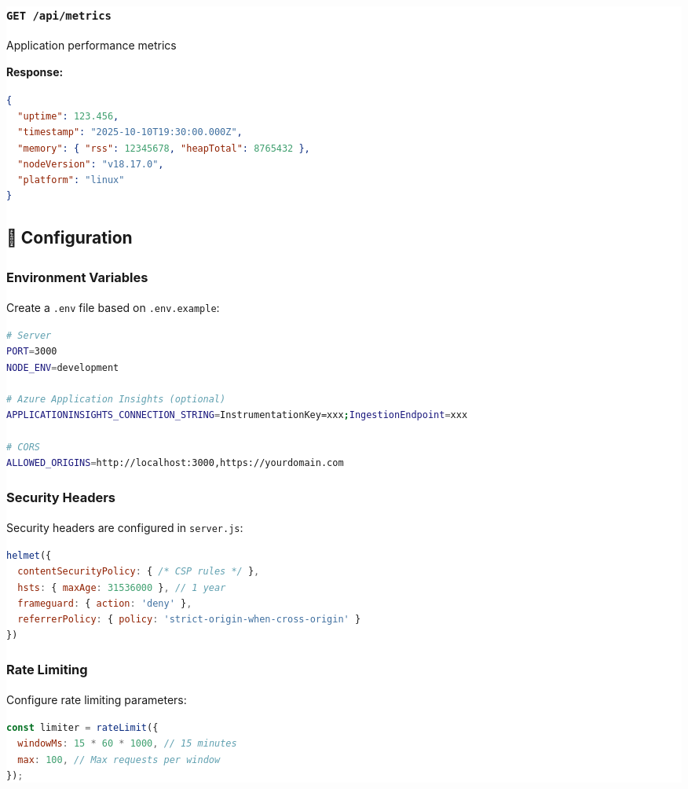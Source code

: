 ### `GET /api/metrics`
Application performance metrics

**Response:**
```json
{
  "uptime": 123.456,
  "timestamp": "2025-10-10T19:30:00.000Z",
  "memory": { "rss": 12345678, "heapTotal": 8765432 },
  "nodeVersion": "v18.17.0",
  "platform": "linux"
}
```

## 🔧 Configuration

### Environment Variables

Create a `.env` file based on `.env.example`:

```bash
# Server
PORT=3000
NODE_ENV=development

# Azure Application Insights (optional)
APPLICATIONINSIGHTS_CONNECTION_STRING=InstrumentationKey=xxx;IngestionEndpoint=xxx

# CORS
ALLOWED_ORIGINS=http://localhost:3000,https://yourdomain.com
```

### Security Headers

Security headers are configured in `server.js`:

```javascript
helmet({
  contentSecurityPolicy: { /* CSP rules */ },
  hsts: { maxAge: 31536000 }, // 1 year
  frameguard: { action: 'deny' },
  referrerPolicy: { policy: 'strict-origin-when-cross-origin' }
})
```

### Rate Limiting

Configure rate limiting parameters:

```javascript
const limiter = rateLimit({
  windowMs: 15 * 60 * 1000, // 15 minutes
  max: 100, // Max requests per window
});
```
